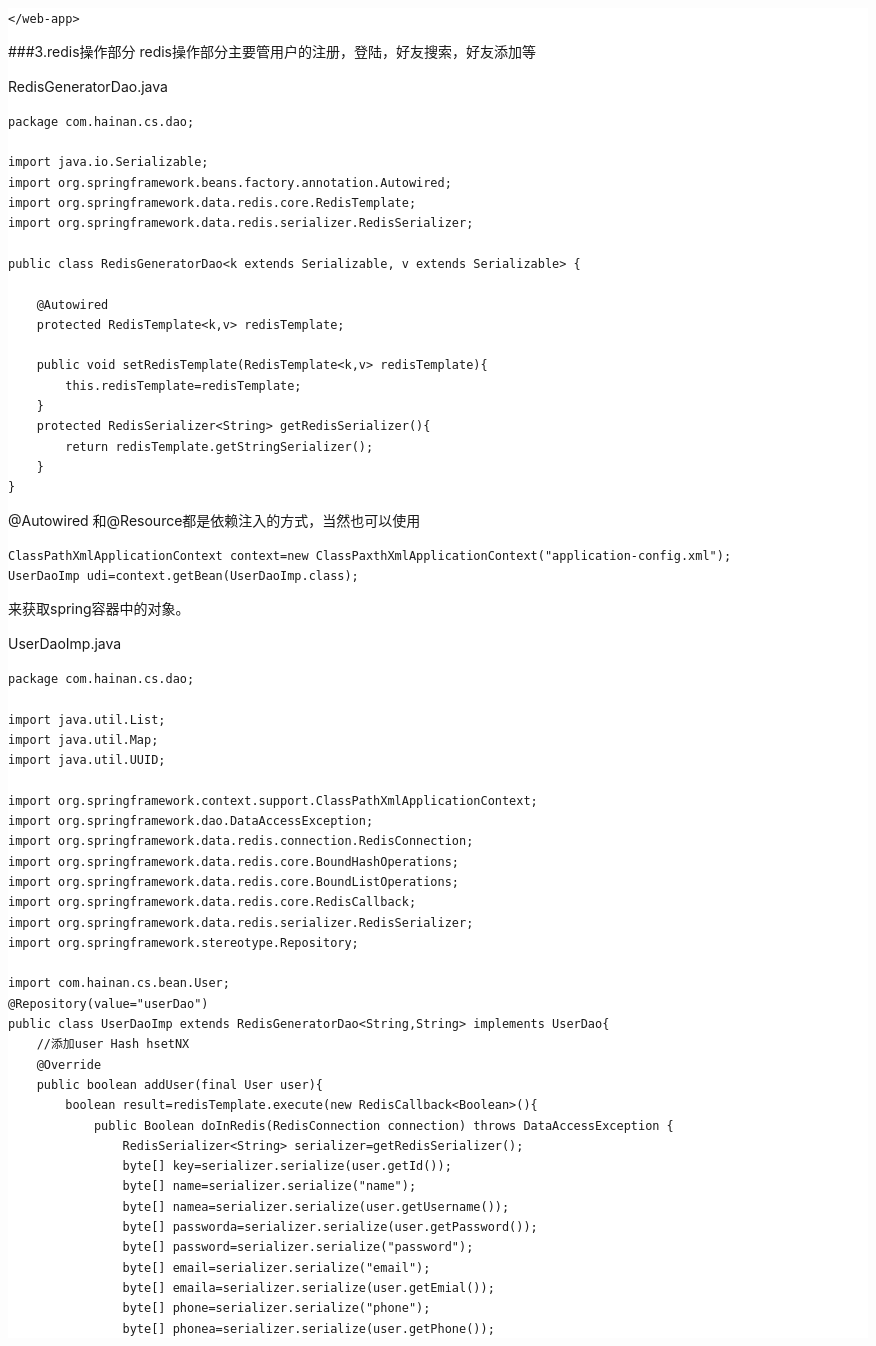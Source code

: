 	</web-app>


###3.redis操作部分
redis操作部分主要管用户的注册，登陆，好友搜索，好友添加等

RedisGeneratorDao.java

	package com.hainan.cs.dao;
	
	import java.io.Serializable;
	import org.springframework.beans.factory.annotation.Autowired;
	import org.springframework.data.redis.core.RedisTemplate;
	import org.springframework.data.redis.serializer.RedisSerializer;
	
	public class RedisGeneratorDao<k extends Serializable, v extends Serializable> {
	
		@Autowired
		protected RedisTemplate<k,v> redisTemplate;
		
		public void setRedisTemplate(RedisTemplate<k,v> redisTemplate){
			this.redisTemplate=redisTemplate;
		}
		protected RedisSerializer<String> getRedisSerializer(){
			return redisTemplate.getStringSerializer();
		}
	}
@Autowired 和@Resource都是依赖注入的方式，当然也可以使用

    ClassPathXmlApplicationContext context=new ClassPaxthXmlApplicationContext("application-config.xml");
    UserDaoImp udi=context.getBean(UserDaoImp.class);

来获取spring容器中的对象。

UserDaoImp.java

	package com.hainan.cs.dao;
	
	import java.util.List;
	import java.util.Map;
	import java.util.UUID;
	
	import org.springframework.context.support.ClassPathXmlApplicationContext;
	import org.springframework.dao.DataAccessException;
	import org.springframework.data.redis.connection.RedisConnection;
	import org.springframework.data.redis.core.BoundHashOperations;
	import org.springframework.data.redis.core.BoundListOperations;
	import org.springframework.data.redis.core.RedisCallback;
	import org.springframework.data.redis.serializer.RedisSerializer;
	import org.springframework.stereotype.Repository;
	
	import com.hainan.cs.bean.User;
	@Repository(value="userDao")
	public class UserDaoImp extends RedisGeneratorDao<String,String> implements UserDao{
		//添加user Hash hsetNX
		@Override
		public boolean addUser(final User user){
			boolean result=redisTemplate.execute(new RedisCallback<Boolean>(){
				public Boolean doInRedis(RedisConnection connection) throws DataAccessException {
					RedisSerializer<String> serializer=getRedisSerializer();
					byte[] key=serializer.serialize(user.getId());
					byte[] name=serializer.serialize("name");
					byte[] namea=serializer.serialize(user.getUsername());
					byte[] passworda=serializer.serialize(user.getPassword());
					byte[] password=serializer.serialize("password");
					byte[] email=serializer.serialize("email");
					byte[] emaila=serializer.serialize(user.getEmial());
					byte[] phone=serializer.serialize("phone");
					byte[] phonea=serializer.serialize(user.getPhone());